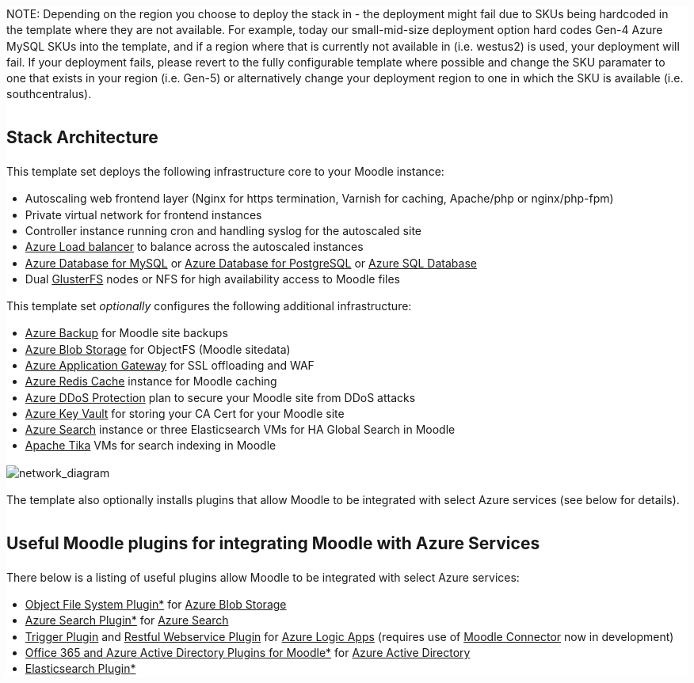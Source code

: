 NOTE: Depending on the region you choose to deploy the stack in - the deployment might fail due to SKUs being hardcoded in the template where they are not available. For example, today our small-mid-size deployment option hard codes Gen-4 Azure MySQL SKUs into the template, and if a region where that is currently not available in (i.e. westus2) is used, your deployment will fail.  If your deployment fails, please revert to the fully configurable template where possible and change the SKU paramater to one that exists in your region (i.e. Gen-5) or alternatively change your deployment region to one in which the SKU is available (i.e. southcentralus).     

## Stack Architecture

This template set deploys the following infrastructure core to your Moodle instance:
- Autoscaling web frontend layer (Nginx for https termination, Varnish for caching, Apache/php or nginx/php-fpm)
- Private virtual network for frontend instances
- Controller instance running cron and handling syslog for the autoscaled site
- [Azure Load balancer](https://azure.microsoft.com/en-us/services/load-balancer/) to balance across the autoscaled instances
- [Azure Database for MySQL](https://azure.microsoft.com/en-us/services/mysql/) or [Azure Database for PostgreSQL](https://azure.microsoft.com/en-us/services/postgresql/) or [Azure SQL Database](https://azure.microsoft.com/en-us/services/sql-database/)
- Dual [GlusterFS](https://www.gluster.org/) nodes or NFS for high availability access to Moodle files

This template set *optionally* configures the following additional infrastructure:
- [Azure Backup](https://azure.microsoft.com/en-us/services/backup/) for Moodle site backups
- [Azure Blob Storage](https://azure.microsoft.com/en-us/services/storage/blobs/) for ObjectFS (Moodle sitedata)
- [Azure Application Gateway](https://azure.microsoft.com/en-us/services/application-gateway/) for SSL offloading and WAF
- [Azure Redis Cache](https://azure.microsoft.com/en-us/services/cache/) instance for Moodle caching
- [Azure DDoS Protection](https://azure.microsoft.com/en-us/services/ddos-protection/) plan to secure your Moodle site from DDoS attacks
- [Azure Key Vault](https://azure.microsoft.com/en-us/services/key-vault/) for storing your CA Cert for your Moodle site
- [Azure Search](https://azure.microsoft.com/en-us/services/search/) instance or three Elasticsearch VMs for HA Global Search in Moodle
- [Apache Tika](http://tika.apache.org/) VMs for search indexing in Moodle

![network_diagram](images/stack_diagram.png "Diagram of deployed stack")

The template also optionally installs plugins that allow Moodle to be integrated with select Azure services (see below for details).

## Useful Moodle plugins for integrating Moodle with Azure Services
There below is a listing of useful plugins allow Moodle to be integrated with select Azure services:
- [Object File System Plugin*](https://github.com/catalyst/moodle-tool_objectfs) for [Azure Blob Storage](https://azure.microsoft.com/en-us/services/storage/blobs/)
- [Azure Search Plugin*](https://github.com/catalyst/moodle-search_azure) for [Azure Search](https://azure.microsoft.com/en-us/services/logic-apps/)
- [Trigger Plugin](https://github.com/catalyst/moodle-tool_trigger) and [Restful Webservice Plugin](https://github.com/catalyst/moodle-webservice_restful) for [Azure Logic Apps](https://azure.microsoft.com/en-us/services/logic-apps/) (requires use of [Moodle Connector](https://github.com/catalyst/azure-connector_moodle) now in development)
- [Office 365 and Azure Active Directory Plugins for Moodle*](https://github.com/Microsoft/o365-moodle) for [Azure Active Directory](https://azure.microsoft.com/en-us/services/active-directory/)
- [Elasticsearch Plugin*](https://github.com/catalyst/moodle-search_elastic)
